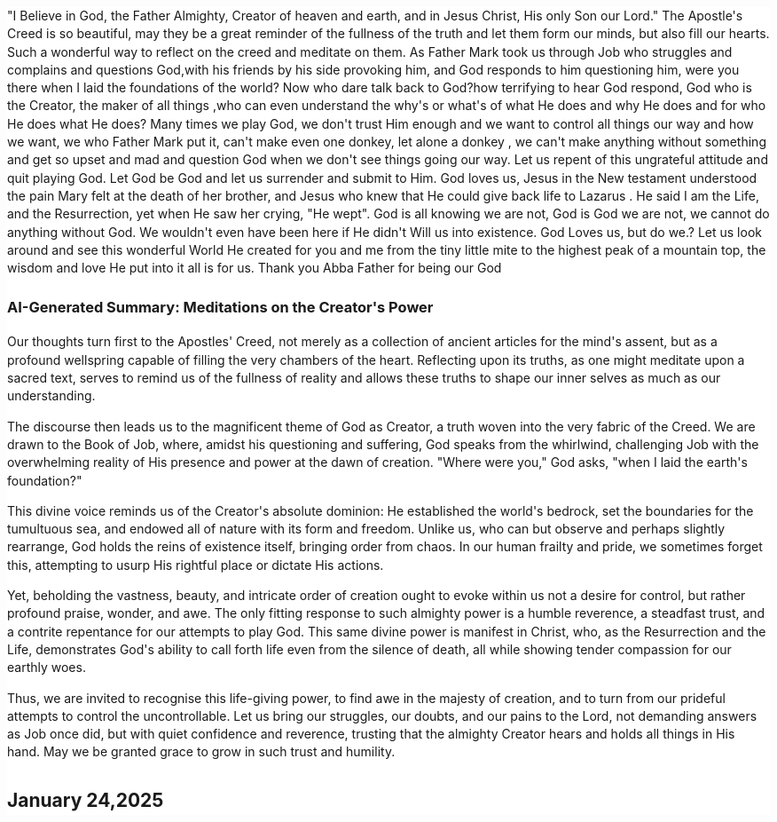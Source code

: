 "I Believe in God, the Father Almighty, Creator of heaven and earth, and in Jesus Christ, His only Son our Lord." The Apostle's Creed is so beautiful, may they be a great reminder of the fullness of the truth and let them form our minds, but also fill our hearts. Such a wonderful way to reflect on the creed and meditate on them. As Father Mark took us through Job who struggles and complains and questions God,with his friends by his side provoking him, and God responds to him questioning him, were you there when I laid the foundations of the world? Now who dare talk back to God?how terrifying to hear God respond, God who is the Creator, the maker of all things ,who can even understand the why's or what's of what He does and why He does and for who He does what He does? Many times we play God, we don't trust Him enough and we want to control all things our way and how we want, we who Father Mark put it, can't make even one donkey, let alone a donkey , we can't make anything without something and get so upset and mad and question God when we don't see things going our way. Let us repent of this ungrateful attitude and quit playing God. Let God be God and let us surrender and submit to Him. God loves us, Jesus in the New testament understood the pain Mary felt at the death of her brother, and Jesus who knew that He could give back life to Lazarus . He said I am the Life, and the Resurrection, yet when He saw her crying, "He wept". God is all knowing we are not, God is God we are not, we cannot do anything without God. We wouldn't even have been here if He didn't Will us into existence. God Loves us, but do we.? Let us look around and see this wonderful World He created for you and me from the tiny little mite to the highest peak of a mountain top, the wisdom and love He put into it all is for us. Thank you Abba Father for being our God

### AI-Generated Summary: Meditations on the Creator's Power

Our thoughts turn first to the Apostles' Creed, not merely as a collection of ancient articles for the mind's assent, but as a profound wellspring capable of filling the very chambers of the heart. Reflecting upon its truths, as one might meditate upon a sacred text, serves to remind us of the fullness of reality and allows these truths to shape our inner selves as much as our understanding.

The discourse then leads us to the magnificent theme of God as Creator, a truth woven into the very fabric of the Creed. We are drawn to the Book of Job, where, amidst his questioning and suffering, God speaks from the whirlwind, challenging Job with the overwhelming reality of His presence and power at the dawn of creation. "Where were you," God asks, "when I laid the earth's foundation?"

This divine voice reminds us of the Creator's absolute dominion: He established the world's bedrock, set the boundaries for the tumultuous sea, and endowed all of nature with its form and freedom. Unlike us, who can but observe and perhaps slightly rearrange, God holds the reins of existence itself, bringing order from chaos. In our human frailty and pride, we sometimes forget this, attempting to usurp His rightful place or dictate His actions.

Yet, beholding the vastness, beauty, and intricate order of creation ought to evoke within us not a desire for control, but rather profound praise, wonder, and awe. The only fitting response to such almighty power is a humble reverence, a steadfast trust, and a contrite repentance for our attempts to play God. This same divine power is manifest in Christ, who, as the Resurrection and the Life, demonstrates God's ability to call forth life even from the silence of death, all while showing tender compassion for our earthly woes.

Thus, we are invited to recognise this life-giving power, to find awe in the majesty of creation, and to turn from our prideful attempts to control the uncontrollable. Let us bring our struggles, our doubts, and our pains to the Lord, not demanding answers as Job once did, but with quiet confidence and reverence, trusting that the almighty Creator hears and holds all things in His hand. May we be granted grace to grow in such trust and humility.

## January 24,2025
